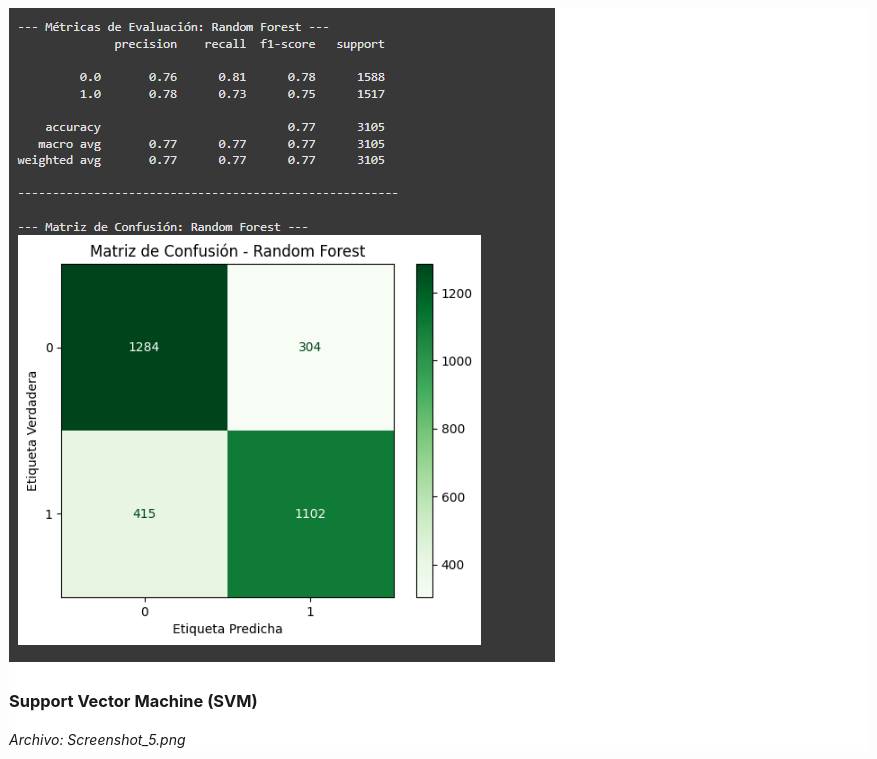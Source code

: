 ![Resultados Random Forest](./Screenshot_4.png)

### Support Vector Machine (SVM)
*Archivo: Screenshot_5.png*